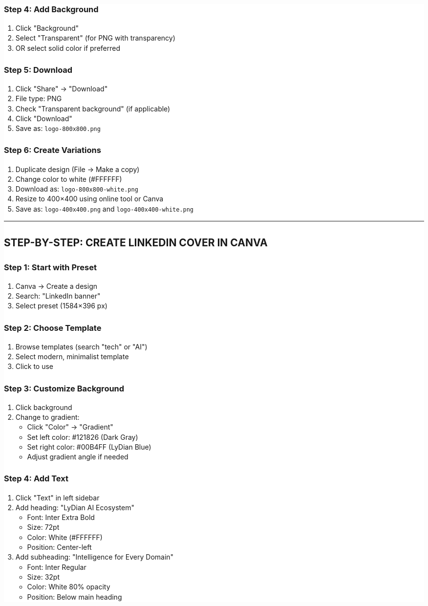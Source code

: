 ### Step 4: Add Background
1. Click "Background"
2. Select "Transparent" (for PNG with transparency)
3. OR select solid color if preferred

### Step 5: Download
1. Click "Share" → "Download"
2. File type: PNG
3. Check "Transparent background" (if applicable)
4. Click "Download"
5. Save as: `logo-800x800.png`

### Step 6: Create Variations
1. Duplicate design (File → Make a copy)
2. Change color to white (#FFFFFF)
3. Download as: `logo-800x800-white.png`
4. Resize to 400×400 using online tool or Canva
5. Save as: `logo-400x400.png` and `logo-400x400-white.png`

---

## STEP-BY-STEP: CREATE LINKEDIN COVER IN CANVA

### Step 1: Start with Preset
1. Canva → Create a design
2. Search: "LinkedIn banner"
3. Select preset (1584×396 px)

### Step 2: Choose Template
1. Browse templates (search "tech" or "AI")
2. Select modern, minimalist template
3. Click to use

### Step 3: Customize Background
1. Click background
2. Change to gradient:
   - Click "Color" → "Gradient"
   - Set left color: #121826 (Dark Gray)
   - Set right color: #00B4FF (LyDian Blue)
   - Adjust gradient angle if needed

### Step 4: Add Text
1. Click "Text" in left sidebar
2. Add heading: "LyDian AI Ecosystem"
   - Font: Inter Extra Bold
   - Size: 72pt
   - Color: White (#FFFFFF)
   - Position: Center-left
3. Add subheading: "Intelligence for Every Domain"
   - Font: Inter Regular
   - Size: 32pt
   - Color: White 80% opacity
   - Position: Below main heading
